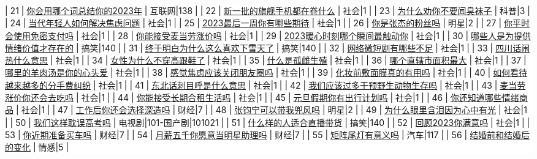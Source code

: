 | 21 | [你会用哪个词总结你的2023年](https://s.weibo.com/weibo?q=%23%E4%BD%A0%E4%BC%9A%E7%94%A8%E5%93%AA%E4%B8%AA%E8%AF%8D%E6%80%BB%E7%BB%93%E4%BD%A0%E7%9A%842023%E5%B9%B4%23) | 互联网|138 |
| 22 | [新一批的旗舰手机都在卷什么](https://s.weibo.com/weibo?q=%23%E6%96%B0%E4%B8%80%E6%89%B9%E7%9A%84%E6%97%97%E8%88%B0%E6%89%8B%E6%9C%BA%E9%83%BD%E5%9C%A8%E5%8D%B7%E4%BB%80%E4%B9%88%23) | 社会|1 |
| 23 | [为什么劝你不要闻臭袜子](https://s.weibo.com/weibo?q=%23%E4%B8%BA%E4%BB%80%E4%B9%88%E5%8A%9D%E4%BD%A0%E4%B8%8D%E8%A6%81%E9%97%BB%E8%87%AD%E8%A2%9C%E5%AD%90%23) | 科普|3 |
| 24 | [当代年轻人如何解决焦虑问题](https://s.weibo.com/weibo?q=%23%E5%BD%93%E4%BB%A3%E5%B9%B4%E8%BD%BB%E4%BA%BA%E5%A6%82%E4%BD%95%E8%A7%A3%E5%86%B3%E7%84%A6%E8%99%91%E9%97%AE%E9%A2%98%23) | 社会|1 |
| 25 | [2023最后一周你有哪些期待](https://s.weibo.com/weibo?q=%232023%E6%9C%80%E5%90%8E%E4%B8%80%E5%91%A8%E4%BD%A0%E6%9C%89%E5%93%AA%E4%BA%9B%E6%9C%9F%E5%BE%85%23) | 社会|1 |
| 26 | [你是张杰的粉丝吗](https://s.weibo.com/weibo?q=%23%E4%BD%A0%E6%98%AF%E5%BC%A0%E6%9D%B0%E7%9A%84%E7%B2%89%E4%B8%9D%E5%90%97%23) | 明星|2 |
| 27 | [你平时会使用免密支付吗](https://s.weibo.com/weibo?q=%23%E4%BD%A0%E5%B9%B3%E6%97%B6%E4%BC%9A%E4%BD%BF%E7%94%A8%E5%85%8D%E5%AF%86%E6%94%AF%E4%BB%98%E5%90%97%23) | 社会|1 |
| 28 | [你能接受麦当劳涨价吗](https://s.weibo.com/weibo?q=%23%E4%BD%A0%E8%83%BD%E6%8E%A5%E5%8F%97%E9%BA%A6%E5%BD%93%E5%8A%B3%E6%B6%A8%E4%BB%B7%E5%90%97%23) | 社会|1 |
| 29 | [2023暖心时刻哪个瞬间最触动你](https://s.weibo.com/weibo?q=%232023%E6%9A%96%E5%BF%83%E6%97%B6%E5%88%BB%E5%93%AA%E4%B8%AA%E7%9E%AC%E9%97%B4%E6%9C%80%E8%A7%A6%E5%8A%A8%E4%BD%A0%23) | 社会|1 |
| 30 | [哪些人是为提供情绪价值才存在的](https://s.weibo.com/weibo?q=%23%E5%93%AA%E4%BA%9B%E4%BA%BA%E6%98%AF%E4%B8%BA%E6%8F%90%E4%BE%9B%E6%83%85%E7%BB%AA%E4%BB%B7%E5%80%BC%E6%89%8D%E5%AD%98%E5%9C%A8%E7%9A%84%23) | 搞笑|140 |
| 31 | [终于明白为什么这么喜欢下雪天了](https://s.weibo.com/weibo?q=%23%E7%BB%88%E4%BA%8E%E6%98%8E%E7%99%BD%E4%B8%BA%E4%BB%80%E4%B9%88%E8%BF%99%E4%B9%88%E5%96%9C%E6%AC%A2%E4%B8%8B%E9%9B%AA%E5%A4%A9%E4%BA%86%23) | 搞笑|140 |
| 32 | [网络微短剧有哪些不足](https://s.weibo.com/weibo?q=%23%E7%BD%91%E7%BB%9C%E5%BE%AE%E7%9F%AD%E5%89%A7%E6%9C%89%E5%93%AA%E4%BA%9B%E4%B8%8D%E8%B6%B3%23) | 社会|1 |
| 33 | [四川话闹热什么意思](https://s.weibo.com/weibo?q=%23%E5%9B%9B%E5%B7%9D%E8%AF%9D%E9%97%B9%E7%83%AD%E4%BB%80%E4%B9%88%E6%84%8F%E6%80%9D%23) | 社会|1 |
| 34 | [女性为什么不穿高跟鞋了](https://s.weibo.com/weibo?q=%23%E5%A5%B3%E6%80%A7%E4%B8%BA%E4%BB%80%E4%B9%88%E4%B8%8D%E7%A9%BF%E9%AB%98%E8%B7%9F%E9%9E%8B%E4%BA%86%23) | 社会|1 |
| 35 | [什么是孤雌生殖](https://s.weibo.com/weibo?q=%23%E4%BB%80%E4%B9%88%E6%98%AF%E5%AD%A4%E9%9B%8C%E7%94%9F%E6%AE%96%23) | 社会|1 |
| 36 | [哪个直辖市面积最大](https://s.weibo.com/weibo?q=%23%E5%93%AA%E4%B8%AA%E7%9B%B4%E8%BE%96%E5%B8%82%E9%9D%A2%E7%A7%AF%E6%9C%80%E5%A4%A7%23) | 社会|1 |
| 37 | [哪里的羊肉汤是你的心头爱](https://s.weibo.com/weibo?q=%23%E5%93%AA%E9%87%8C%E7%9A%84%E7%BE%8A%E8%82%89%E6%B1%A4%E6%98%AF%E4%BD%A0%E7%9A%84%E5%BF%83%E5%A4%B4%E7%88%B1%23) | 社会|1 |
| 38 | [感觉焦虑应该关闭朋友圈吗](https://s.weibo.com/weibo?q=%23%E6%84%9F%E8%A7%89%E7%84%A6%E8%99%91%E5%BA%94%E8%AF%A5%E5%85%B3%E9%97%AD%E6%9C%8B%E5%8F%8B%E5%9C%88%E5%90%97%23) | 社会|1 |
| 39 | [化妆前敷面膜真的有用吗](https://s.weibo.com/weibo?q=%23%E5%8C%96%E5%A6%86%E5%89%8D%E6%95%B7%E9%9D%A2%E8%86%9C%E7%9C%9F%E7%9A%84%E6%9C%89%E7%94%A8%E5%90%97%23) | 社会|1 |
| 40 | [如何看待越来越多的分手费纠纷](https://s.weibo.com/weibo?q=%23%E5%A6%82%E4%BD%95%E7%9C%8B%E5%BE%85%E8%B6%8A%E6%9D%A5%E8%B6%8A%E5%A4%9A%E7%9A%84%E5%88%86%E6%89%8B%E8%B4%B9%E7%BA%A0%E7%BA%B7%23) | 社会|1 |
| 41 | [东北话刺目呼是什么意思](https://s.weibo.com/weibo?q=%23%E4%B8%9C%E5%8C%97%E8%AF%9D%E5%88%BA%E7%9B%AE%E5%91%BC%E6%98%AF%E4%BB%80%E4%B9%88%E6%84%8F%E6%80%9D%23) | 社会|1 |
| 42 | [我们应该过多干预野生动物生存吗](https://s.weibo.com/weibo?q=%23%E6%88%91%E4%BB%AC%E5%BA%94%E8%AF%A5%E8%BF%87%E5%A4%9A%E5%B9%B2%E9%A2%84%E9%87%8E%E7%94%9F%E5%8A%A8%E7%89%A9%E7%94%9F%E5%AD%98%E5%90%97%23) | 社会|1 |
| 43 | [麦当劳涨价你还会去吃吗](https://s.weibo.com/weibo?q=%23%E9%BA%A6%E5%BD%93%E5%8A%B3%E6%B6%A8%E4%BB%B7%E4%BD%A0%E8%BF%98%E4%BC%9A%E5%8E%BB%E5%90%83%E5%90%97%23) | 社会|1 |
| 44 | [你能接受长期合租生活吗](https://s.weibo.com/weibo?q=%23%E4%BD%A0%E8%83%BD%E6%8E%A5%E5%8F%97%E9%95%BF%E6%9C%9F%E5%90%88%E7%A7%9F%E7%94%9F%E6%B4%BB%E5%90%97%23) | 社会|1 |
| 45 | [元旦假期你有出行计划吗](https://s.weibo.com/weibo?q=%23%E5%85%83%E6%97%A6%E5%81%87%E6%9C%9F%E4%BD%A0%E6%9C%89%E5%87%BA%E8%A1%8C%E8%AE%A1%E5%88%92%E5%90%97%23) | 社会|1 |
| 46 | [你还知道哪些情绪商品](https://s.weibo.com/weibo?q=%23%E4%BD%A0%E8%BF%98%E7%9F%A5%E9%81%93%E5%93%AA%E4%BA%9B%E6%83%85%E7%BB%AA%E5%95%86%E5%93%81%23) | 社会|1 |
| 47 | [工作后你还会选择深造吗](https://s.weibo.com/weibo?q=%23%E5%B7%A5%E4%BD%9C%E5%90%8E%E4%BD%A0%E8%BF%98%E4%BC%9A%E9%80%89%E6%8B%A9%E6%B7%B1%E9%80%A0%E5%90%97%23) | 财经|7 |
| 48 | [张钧宁可以带我兜风吗](https://s.weibo.com/weibo?q=%23%E5%BC%A0%E9%92%A7%E5%AE%81%E5%8F%AF%E4%BB%A5%E5%B8%A6%E6%88%91%E5%85%9C%E9%A3%8E%E5%90%97%23) | 明星|2 |
| 49 | [为什么眼里含泪因为心中有光](https://s.weibo.com/weibo?q=%23%E4%B8%BA%E4%BB%80%E4%B9%88%E7%9C%BC%E9%87%8C%E5%90%AB%E6%B3%AA%E5%9B%A0%E4%B8%BA%E5%BF%83%E4%B8%AD%E6%9C%89%E5%85%89%23) | 社会|1 |
| 50 | [我们这样耽误高考吗](https://s.weibo.com/weibo?q=%23%E6%88%91%E4%BB%AC%E8%BF%99%E6%A0%B7%E8%80%BD%E8%AF%AF%E9%AB%98%E8%80%83%E5%90%97%23) | 电视剧|101-国产剧|101021 |
| 51 | [什么样的人适合直播带货](https://s.weibo.com/weibo?q=%23%E4%BB%80%E4%B9%88%E6%A0%B7%E7%9A%84%E4%BA%BA%E9%80%82%E5%90%88%E7%9B%B4%E6%92%AD%E5%B8%A6%E8%B4%A7%23) | 搞笑|140 |
| 52 | [回顾2023你满意吗](https://s.weibo.com/weibo?q=%23%E5%9B%9E%E9%A1%BE2023%E4%BD%A0%E6%BB%A1%E6%84%8F%E5%90%97%23) | 社会|1 |
| 53 | [你近期准备买车吗](https://s.weibo.com/weibo?q=%23%E4%BD%A0%E8%BF%91%E6%9C%9F%E5%87%86%E5%A4%87%E4%B9%B0%E8%BD%A6%E5%90%97%23) | 财经|7 |
| 54 | [月薪五千你愿意当明星助理吗](https://s.weibo.com/weibo?q=%23%E6%9C%88%E8%96%AA%E4%BA%94%E5%8D%83%E4%BD%A0%E6%84%BF%E6%84%8F%E5%BD%93%E6%98%8E%E6%98%9F%E5%8A%A9%E7%90%86%E5%90%97%23) | 财经|7 |
| 55 | [矩阵尾灯有意义吗](https://s.weibo.com/weibo?q=%23%E7%9F%A9%E9%98%B5%E5%B0%BE%E7%81%AF%E6%9C%89%E6%84%8F%E4%B9%89%E5%90%97%23) | 汽车|117 |
| 56 | [结婚前和结婚后的变化](https://s.weibo.com/weibo?q=%23%E7%BB%93%E5%A9%9A%E5%89%8D%E5%92%8C%E7%BB%93%E5%A9%9A%E5%90%8E%E7%9A%84%E5%8F%98%E5%8C%96%23) | 情感|5 |